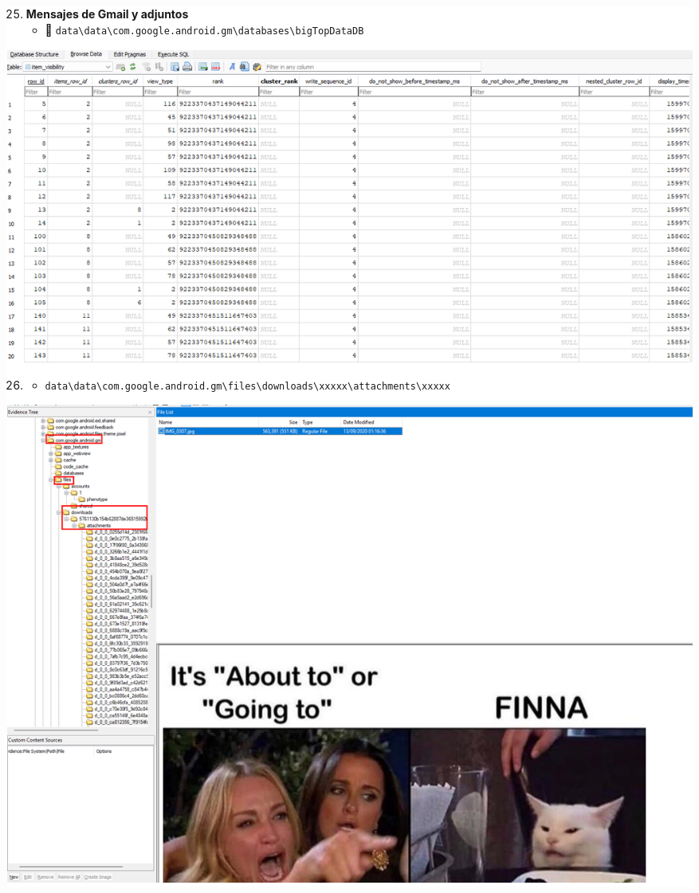 25. **Mensajes de Gmail y adjuntos**  
    - 📂 `data\data\com.google.android.gm\databases\bigTopDataDB`

![alt text](/assets/img/posts/analisis-android-ios-postmortem/image-19.png)

26. - `data\data\com.google.android.gm\files\downloads\xxxxx\attachments\xxxxx`

![alt text](/assets/img/posts/analisis-android-ios-postmortem/image-20.png)
